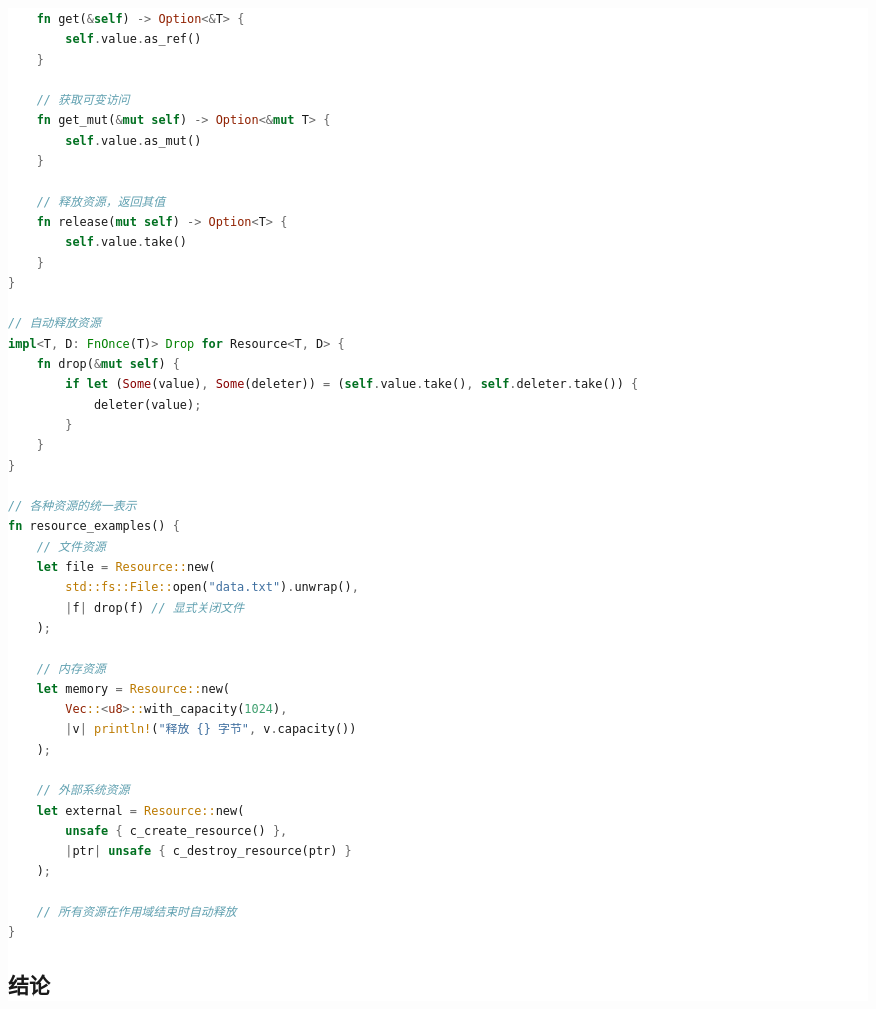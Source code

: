 ```rust
    fn get(&self) -> Option<&T> {
        self.value.as_ref()
    }
    
    // 获取可变访问
    fn get_mut(&mut self) -> Option<&mut T> {
        self.value.as_mut()
    }
    
    // 释放资源，返回其值
    fn release(mut self) -> Option<T> {
        self.value.take()
    }
}

// 自动释放资源
impl<T, D: FnOnce(T)> Drop for Resource<T, D> {
    fn drop(&mut self) {
        if let (Some(value), Some(deleter)) = (self.value.take(), self.deleter.take()) {
            deleter(value);
        }
    }
}

// 各种资源的统一表示
fn resource_examples() {
    // 文件资源
    let file = Resource::new(
        std::fs::File::open("data.txt").unwrap(),
        |f| drop(f) // 显式关闭文件
    );
    
    // 内存资源
    let memory = Resource::new(
        Vec::<u8>::with_capacity(1024),
        |v| println!("释放 {} 字节", v.capacity())
    );
    
    // 外部系统资源
    let external = Resource::new(
        unsafe { c_create_resource() },
        |ptr| unsafe { c_destroy_resource(ptr) }
    );
    
    // 所有资源在作用域结束时自动释放
}
```

## 结论
